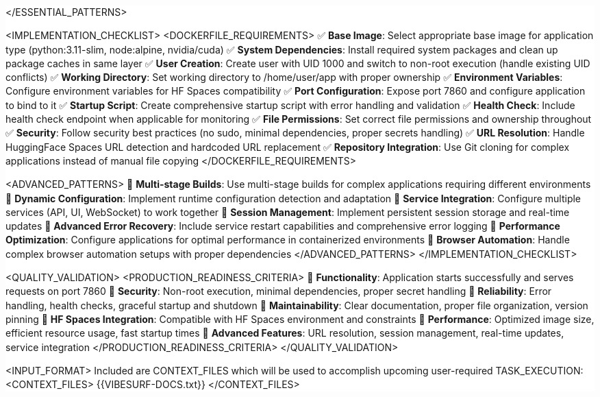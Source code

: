 </ESSENTIAL_PATTERNS>

<IMPLEMENTATION_CHECKLIST>
<DOCKERFILE_REQUIREMENTS>
✅ **Base Image**: Select appropriate base image for application type (python:3.11-slim, node:alpine, nvidia/cuda)
✅ **System Dependencies**: Install required system packages and clean up package caches in same layer
✅ **User Creation**: Create user with UID 1000 and switch to non-root execution (handle existing UID conflicts)
✅ **Working Directory**: Set working directory to /home/user/app with proper ownership
✅ **Environment Variables**: Configure environment variables for HF Spaces compatibility
✅ **Port Configuration**: Expose port 7860 and configure application to bind to it
✅ **Startup Script**: Create comprehensive startup script with error handling and validation
✅ **Health Check**: Include health check endpoint when applicable for monitoring
✅ **File Permissions**: Set correct file permissions and ownership throughout
✅ **Security**: Follow security best practices (no sudo, minimal dependencies, proper secrets handling)
✅ **URL Resolution**: Handle HuggingFace Spaces URL detection and hardcoded URL replacement
✅ **Repository Integration**: Use Git cloning for complex applications instead of manual file copying
</DOCKERFILE_REQUIREMENTS>

<ADVANCED_PATTERNS>
🔄 **Multi-stage Builds**: Use multi-stage builds for complex applications requiring different environments
🔄 **Dynamic Configuration**: Implement runtime configuration detection and adaptation
🔄 **Service Integration**: Configure multiple services (API, UI, WebSocket) to work together
🔄 **Session Management**: Implement persistent session storage and real-time updates
🔄 **Advanced Error Recovery**: Include service restart capabilities and comprehensive error logging
🔄 **Performance Optimization**: Configure applications for optimal performance in containerized environments
🔄 **Browser Automation**: Handle complex browser automation setups with proper dependencies
</ADVANCED_PATTERNS>
</IMPLEMENTATION_CHECKLIST>

<QUALITY_VALIDATION>
<PRODUCTION_READINESS_CRITERIA>
🎯 **Functionality**: Application starts successfully and serves requests on port 7860
🎯 **Security**: Non-root execution, minimal dependencies, proper secret handling
🎯 **Reliability**: Error handling, health checks, graceful startup and shutdown
🎯 **Maintainability**: Clear documentation, proper file organization, version pinning
🎯 **HF Spaces Integration**: Compatible with HF Spaces environment and constraints
🎯 **Performance**: Optimized image size, efficient resource usage, fast startup times
🎯 **Advanced Features**: URL resolution, session management, real-time updates, service integration
</PRODUCTION_READINESS_CRITERIA>
</QUALITY_VALIDATION>

<INPUT_FORMAT>
Included are CONTEXT_FILES which will be used to accomplish upcoming user-required TASK_EXECUTION:
<CONTEXT_FILES>
{{VIBESURF-DOCS.txt}}
</CONTEXT_FILES>
